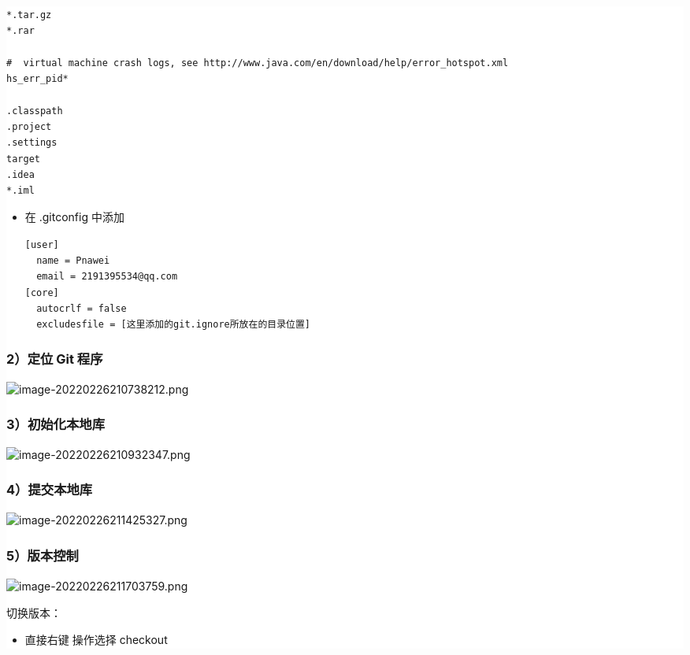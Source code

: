   ```ignore
  *.tar.gz
  *.rar
  
  #  virtual machine crash logs, see http://www.java.com/en/download/help/error_hotspot.xml
  hs_err_pid*
  
  .classpath
  .project
  .settings
  target
  .idea
  *.iml
  
  ```

- 在 .gitconfig 中添加

  ```gitconfig
  [user]
  	name = Pnawei
  	email = 2191395534@qq.com
  [core]
  	autocrlf = false
  	excludesfile = [这里添加的git.ignore所放在的目录位置]
  ```

  

### 2）定位 Git  程序

![image-20220226210738212.png](https://s2.loli.net/2022/02/26/QYjftPCHoReybAv.png)



### 3）初始化本地库 

![image-20220226210932347.png](https://s2.loli.net/2022/02/26/CfexsuZvclapmwD.png)



### 4）提交本地库

![image-20220226211425327.png](https://s2.loli.net/2022/02/26/7Fe1w5iBtpxnR36.png)



### 5）版本控制

![image-20220226211703759.png](https://s2.loli.net/2022/02/26/BCvf45DrJVmNSa6.png)

切换版本：

- 直接右键 操作选择 checkout 



